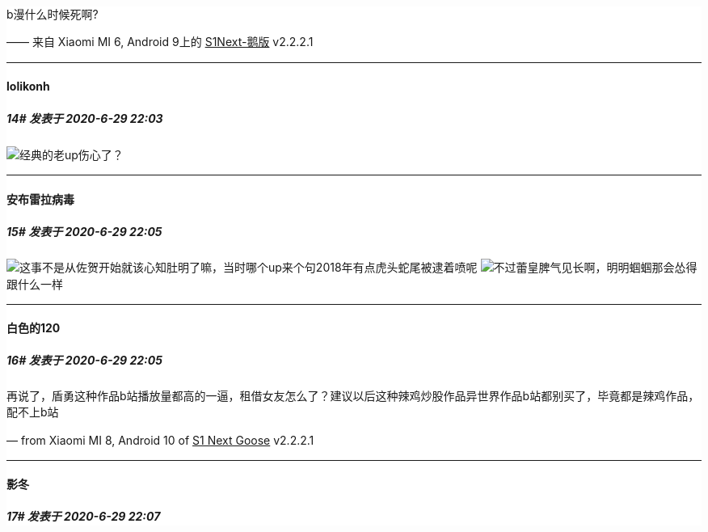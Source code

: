 

b漫什么时候死啊?

—— 来自 Xiaomi MI 6, Android 9上的 [S1Next-鹅版](https://github.com/ykrank/S1-Next/releases) v2.2.2.1







*****

####  lolikonh  
##### 14#       发表于 2020-6-29 22:03



<img src="https://static.saraba1st.com/image/smiley/face2017/067.png" referrerpolicy="no-referrer">经典的老up伤心了？







*****

####  安布雷拉病毒  
##### 15#       发表于 2020-6-29 22:05



<img src="https://static.saraba1st.com/image/smiley/face2017/067.png" referrerpolicy="no-referrer">这事不是从佐贺开始就该心知肚明了嘛，当时哪个up来个句2018年有点虎头蛇尾被逮着喷呢
<img src="https://static.saraba1st.com/image/smiley/face2017/065.png" referrerpolicy="no-referrer">不过蕾皇脾气见长啊，明明蝈蝈那会怂得跟什么一样







*****

####  白色的120  
##### 16#       发表于 2020-6-29 22:05




再说了，盾勇这种作品b站播放量都高的一逼，租借女友怎么了？建议以后这种辣鸡炒股作品异世界作品b站都别买了，毕竟都是辣鸡作品，配不上b站

— from Xiaomi MI 8, Android 10 of [S1 Next Goose](https://pan.baidu.com/s/1mi43uRm) v2.2.2.1







*****

####  影冬  
##### 17#       发表于 2020-6-29 22:07

